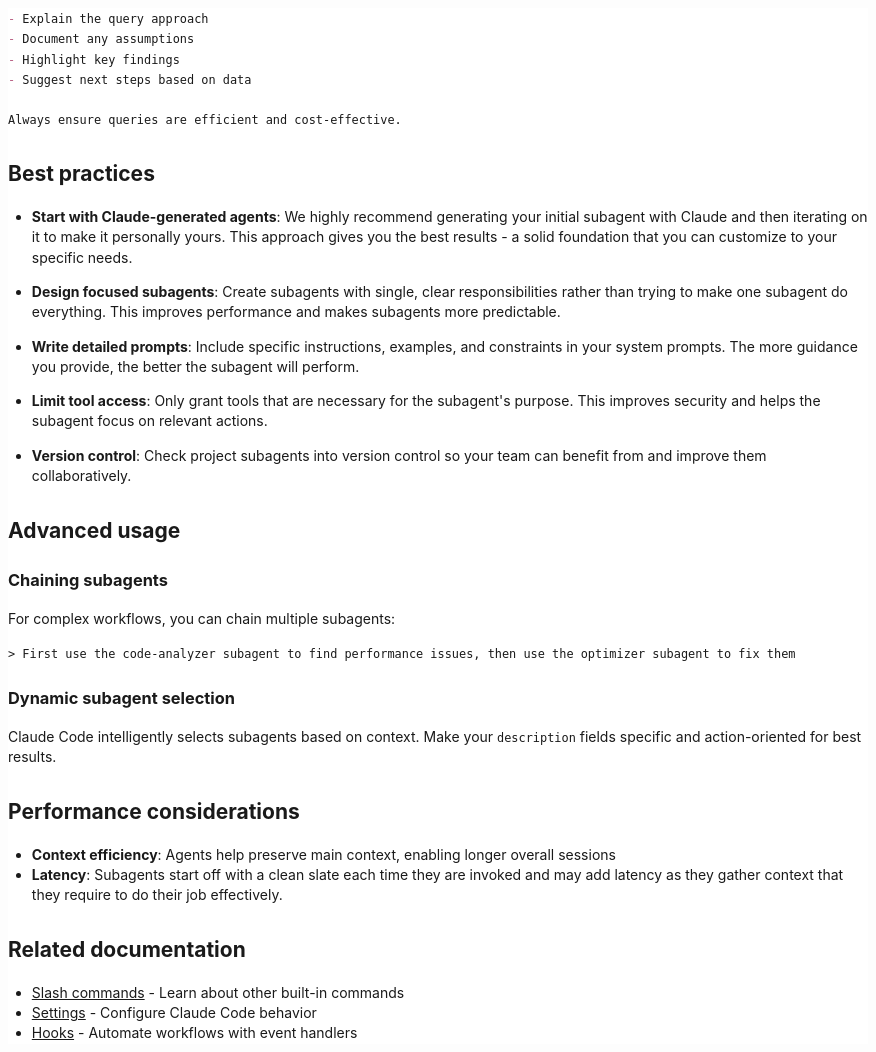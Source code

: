 ```markdown
- Explain the query approach
- Document any assumptions
- Highlight key findings
- Suggest next steps based on data

Always ensure queries are efficient and cost-effective.
```

## Best practices

* **Start with Claude-generated agents**: We highly recommend generating your initial subagent with Claude and then iterating on it to make it personally yours. This approach gives you the best results - a solid foundation that you can customize to your specific needs.

* **Design focused subagents**: Create subagents with single, clear responsibilities rather than trying to make one subagent do everything. This improves performance and makes subagents more predictable.

* **Write detailed prompts**: Include specific instructions, examples, and constraints in your system prompts. The more guidance you provide, the better the subagent will perform.

* **Limit tool access**: Only grant tools that are necessary for the subagent's purpose. This improves security and helps the subagent focus on relevant actions.

* **Version control**: Check project subagents into version control so your team can benefit from and improve them collaboratively.

## Advanced usage

### Chaining subagents

For complex workflows, you can chain multiple subagents:

```
> First use the code-analyzer subagent to find performance issues, then use the optimizer subagent to fix them
```

### Dynamic subagent selection

Claude Code intelligently selects subagents based on context. Make your `description` fields specific and action-oriented for best results.

## Performance considerations

* **Context efficiency**: Agents help preserve main context, enabling longer overall sessions
* **Latency**: Subagents start off with a clean slate each time they are invoked and may add latency as they gather context that they require to do their job effectively.

## Related documentation

* [Slash commands](/en/docs/claude-code/slash-commands) - Learn about other built-in commands
* [Settings](/en/docs/claude-code/settings) - Configure Claude Code behavior
* [Hooks](/en/docs/claude-code/hooks) - Automate workflows with event handlers

